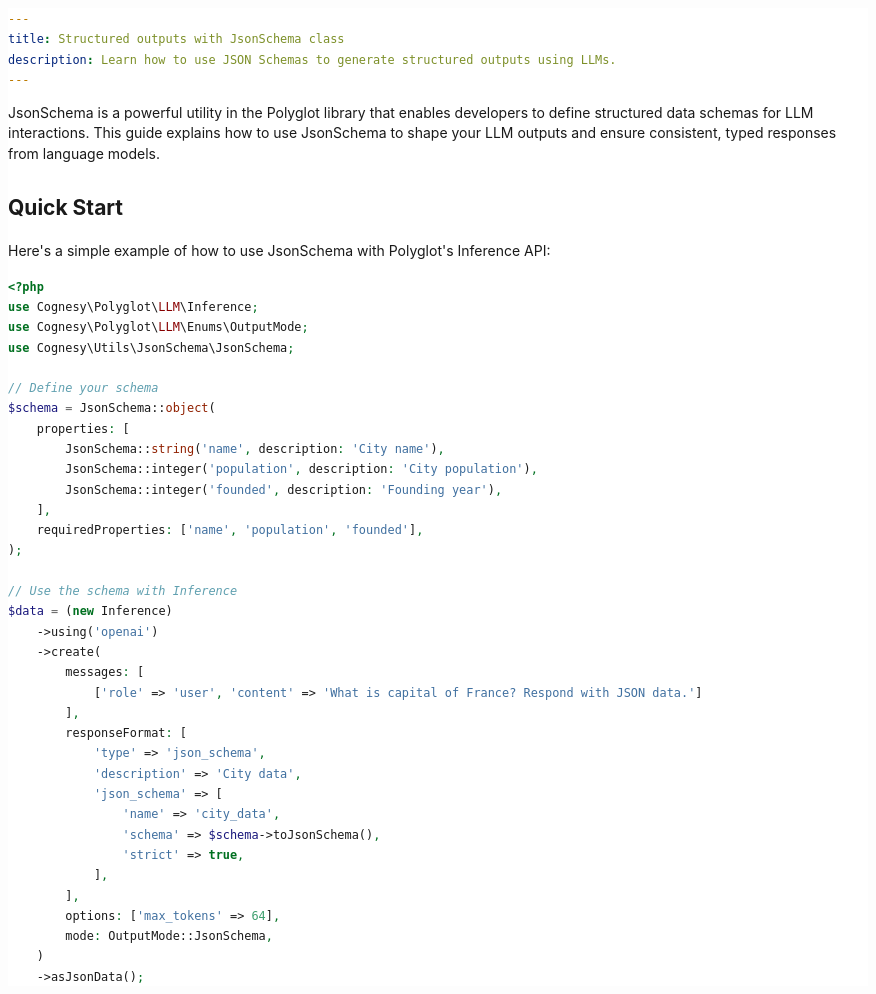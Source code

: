 ```yaml
---
title: Structured outputs with JsonSchema class
description: Learn how to use JSON Schemas to generate structured outputs using LLMs. 
---
```


JsonSchema is a powerful utility in the Polyglot library that enables developers to define structured data schemas for LLM interactions. This guide explains how to use JsonSchema to shape your LLM outputs and ensure consistent, typed responses from language models.

## Quick Start

Here's a simple example of how to use JsonSchema with Polyglot's Inference API:

```php
<?php
use Cognesy\Polyglot\LLM\Inference;
use Cognesy\Polyglot\LLM\Enums\OutputMode;
use Cognesy\Utils\JsonSchema\JsonSchema;

// Define your schema
$schema = JsonSchema::object(
    properties: [
        JsonSchema::string('name', description: 'City name'),
        JsonSchema::integer('population', description: 'City population'),
        JsonSchema::integer('founded', description: 'Founding year'),
    ],
    requiredProperties: ['name', 'population', 'founded'],
);

// Use the schema with Inference
$data = (new Inference)
    ->using('openai')
    ->create(
        messages: [
            ['role' => 'user', 'content' => 'What is capital of France? Respond with JSON data.']
        ],
        responseFormat: [
            'type' => 'json_schema',
            'description' => 'City data',
            'json_schema' => [
                'name' => 'city_data',
                'schema' => $schema->toJsonSchema(),
                'strict' => true,
            ],
        ],
        options: ['max_tokens' => 64],
        mode: OutputMode::JsonSchema,
    )
    ->asJsonData();
```
